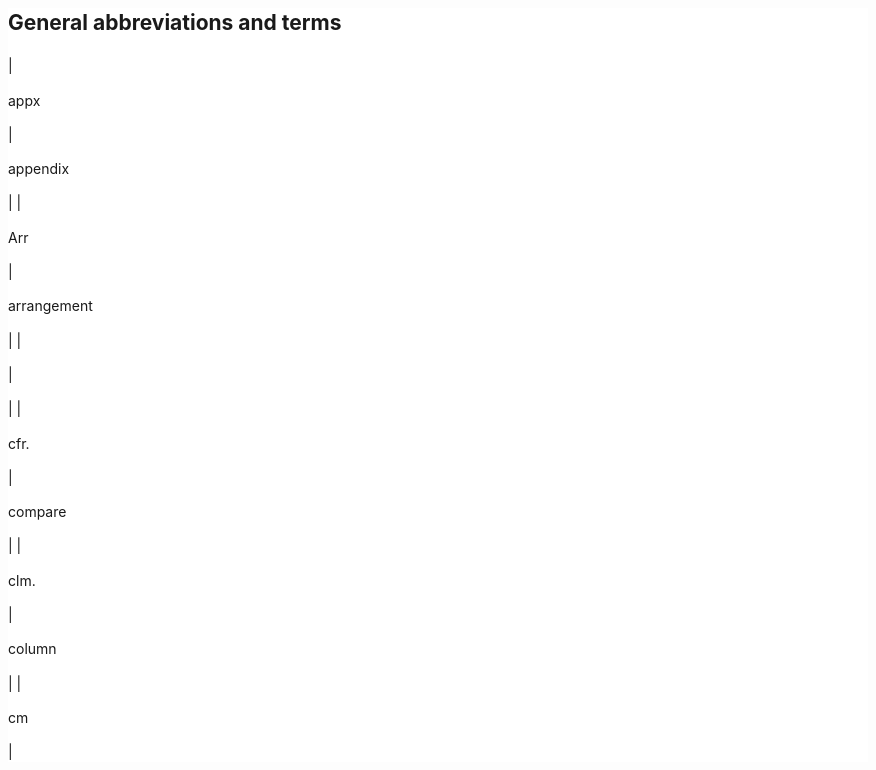 ## General abbreviations and terms

| 

appx

 | 

appendix

 |
| 

Arr

 | 

arrangement

 |
| 

 | 

 |
| 

cfr.

 | 

compare

 |
| 

clm.

 | 

column

 |
| 

cm

 | 
